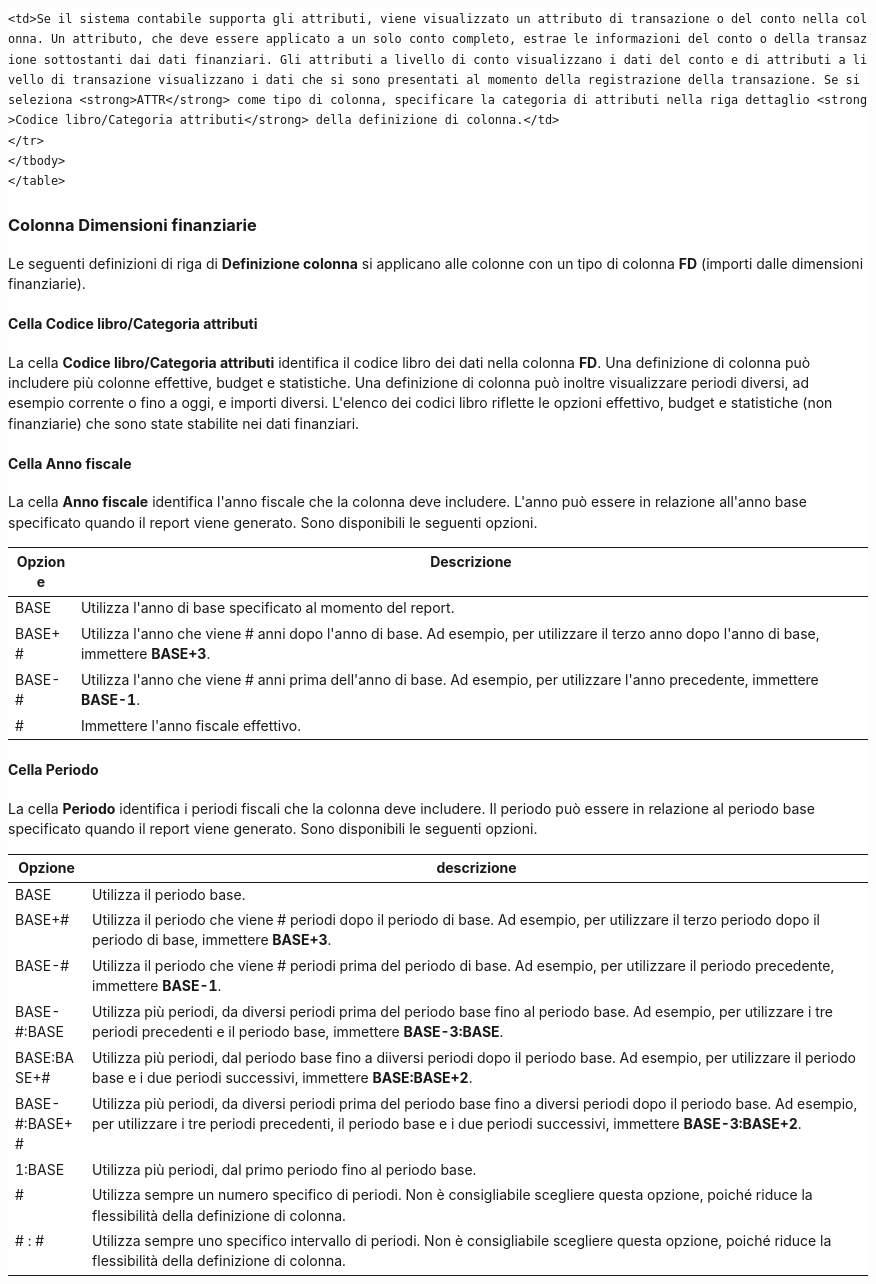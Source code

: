     <td>Se il sistema contabile supporta gli attributi, viene visualizzato un attributo di transazione o del conto nella colonna. Un attributo, che deve essere applicato a un solo conto completo, estrae le informazioni del conto o della transazione sottostanti dai dati finanziari. Gli attributi a livello di conto visualizzano i dati del conto e di attributi a livello di transazione visualizzano i dati che si sono presentati al momento della registrazione della transazione. Se si seleziona <strong>ATTR</strong> come tipo di colonna, specificare la categoria di attributi nella riga dettaglio <strong>Codice libro/Categoria attributi</strong> della definizione di colonna.</td>
    </tr>
    </tbody>
    </table>

### <a name="financial-dimensions-column"></a>Colonna Dimensioni finanziarie

Le seguenti definizioni di riga di **Definizione colonna** si applicano alle colonne con un tipo di colonna **FD** (importi dalle dimensioni finanziarie).

#### <a name="book-codeattribute-category-cell"></a>Cella Codice libro/Categoria attributi

La cella **Codice libro/Categoria attributi** identifica il codice libro dei dati nella colonna **FD**. Una definizione di colonna può includere più colonne effettive, budget e statistiche. Una definizione di colonna può inoltre visualizzare periodi diversi, ad esempio corrente o fino a oggi, e importi diversi. L'elenco dei codici libro riflette le opzioni effettivo, budget e statistiche (non finanziarie) che sono state stabilite nei dati finanziari.

#### <a name="fiscal-year-cell"></a>Cella Anno fiscale

La cella **Anno fiscale** identifica l'anno fiscale che la colonna deve includere. L'anno può essere in relazione all'anno base specificato quando il report viene generato. Sono disponibili le seguenti opzioni.

| Opzione  | Descrizione                                                                                                                  |
|---------|------------------------------------------------------------------------------------------------------------------------------|
| BASE    | Utilizza l'anno di base specificato al momento del report.                                                                          |
| BASE+\# | Utilizza l'anno che viene \# anni dopo l'anno di base. Ad esempio, per utilizzare il terzo anno dopo l'anno di base, immettere **BASE+3**. |
| BASE-\# | Utilizza l'anno che viene \# anni prima dell'anno di base. Ad esempio, per utilizzare l'anno precedente, immettere **BASE-1**.                 |
| \#      | Immettere l'anno fiscale effettivo.                                                                                                |

#### <a name="period-cell"></a>Cella Periodo

La cella **Periodo** identifica i periodi fiscali che la colonna deve includere. Il periodo può essere in relazione al periodo base specificato quando il report viene generato. Sono disponibili le seguenti opzioni.

| Opzione          | descrizione                                                                                                                                                                                                                          |
|-----------------|--------------------------------------------------------------------------------------------------------------------------------------------------------------------------------------------------------------------------------------|
| BASE            | Utilizza il periodo base.                                                                                                                                                                                                                 |
| BASE+\#         | Utilizza il periodo che viene \# periodi dopo il periodo di base. Ad esempio, per utilizzare il terzo periodo dopo il periodo di base, immettere **BASE+3**.                                                                                               |
| BASE-\#         | Utilizza il periodo che viene \# periodi prima del periodo di base. Ad esempio, per utilizzare il periodo precedente, immettere **BASE-1**.                                                                                                                 |
| BASE-\#:BASE    | Utilizza più periodi, da diversi periodi prima del periodo base fino al periodo base. Ad esempio, per utilizzare i tre periodi precedenti e il periodo base, immettere **BASE-3:BASE**.                                                |
| BASE:BASE+\#    | Utilizza più periodi, dal periodo base fino a diiversi periodi dopo il periodo base. Ad esempio, per utilizzare il periodo base e i due periodi successivi, immettere **BASE:BASE+2**.                                                  |
| BASE-\#:BASE+\# | Utilizza più periodi, da diversi periodi prima del periodo base fino a diversi periodi dopo il periodo base. Ad esempio, per utilizzare i tre periodi precedenti, il periodo base e i due periodi successivi, immettere **BASE-3:BASE+2**. |
| 1:BASE          | Utilizza più periodi, dal primo periodo fino al periodo base.                                                                                                                                                                 |
| \#              | Utilizza sempre un numero specifico di periodi. Non è consigliabile scegliere questa opzione, poiché riduce la flessibilità della definizione di colonna.                                                                                       |
| \#                                      : \#           | Utilizza sempre uno specifico intervallo di periodi. Non è consigliabile scegliere questa opzione, poiché riduce la flessibilità della definizione di colonna.                                                                                    |
